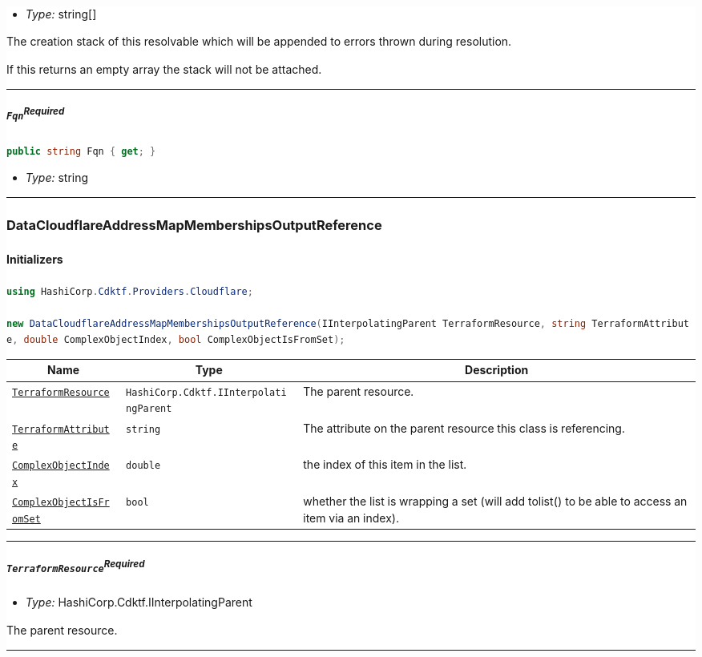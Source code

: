 - *Type:* string[]

The creation stack of this resolvable which will be appended to errors thrown during resolution.

If this returns an empty array the stack will not be attached.

---

##### `Fqn`<sup>Required</sup> <a name="Fqn" id="@cdktf/provider-cloudflare.dataCloudflareAddressMap.DataCloudflareAddressMapMembershipsList.property.fqn"></a>

```csharp
public string Fqn { get; }
```

- *Type:* string

---


### DataCloudflareAddressMapMembershipsOutputReference <a name="DataCloudflareAddressMapMembershipsOutputReference" id="@cdktf/provider-cloudflare.dataCloudflareAddressMap.DataCloudflareAddressMapMembershipsOutputReference"></a>

#### Initializers <a name="Initializers" id="@cdktf/provider-cloudflare.dataCloudflareAddressMap.DataCloudflareAddressMapMembershipsOutputReference.Initializer"></a>

```csharp
using HashiCorp.Cdktf.Providers.Cloudflare;

new DataCloudflareAddressMapMembershipsOutputReference(IInterpolatingParent TerraformResource, string TerraformAttribute, double ComplexObjectIndex, bool ComplexObjectIsFromSet);
```

| **Name** | **Type** | **Description** |
| --- | --- | --- |
| <code><a href="#@cdktf/provider-cloudflare.dataCloudflareAddressMap.DataCloudflareAddressMapMembershipsOutputReference.Initializer.parameter.terraformResource">TerraformResource</a></code> | <code>HashiCorp.Cdktf.IInterpolatingParent</code> | The parent resource. |
| <code><a href="#@cdktf/provider-cloudflare.dataCloudflareAddressMap.DataCloudflareAddressMapMembershipsOutputReference.Initializer.parameter.terraformAttribute">TerraformAttribute</a></code> | <code>string</code> | The attribute on the parent resource this class is referencing. |
| <code><a href="#@cdktf/provider-cloudflare.dataCloudflareAddressMap.DataCloudflareAddressMapMembershipsOutputReference.Initializer.parameter.complexObjectIndex">ComplexObjectIndex</a></code> | <code>double</code> | the index of this item in the list. |
| <code><a href="#@cdktf/provider-cloudflare.dataCloudflareAddressMap.DataCloudflareAddressMapMembershipsOutputReference.Initializer.parameter.complexObjectIsFromSet">ComplexObjectIsFromSet</a></code> | <code>bool</code> | whether the list is wrapping a set (will add tolist() to be able to access an item via an index). |

---

##### `TerraformResource`<sup>Required</sup> <a name="TerraformResource" id="@cdktf/provider-cloudflare.dataCloudflareAddressMap.DataCloudflareAddressMapMembershipsOutputReference.Initializer.parameter.terraformResource"></a>

- *Type:* HashiCorp.Cdktf.IInterpolatingParent

The parent resource.

---